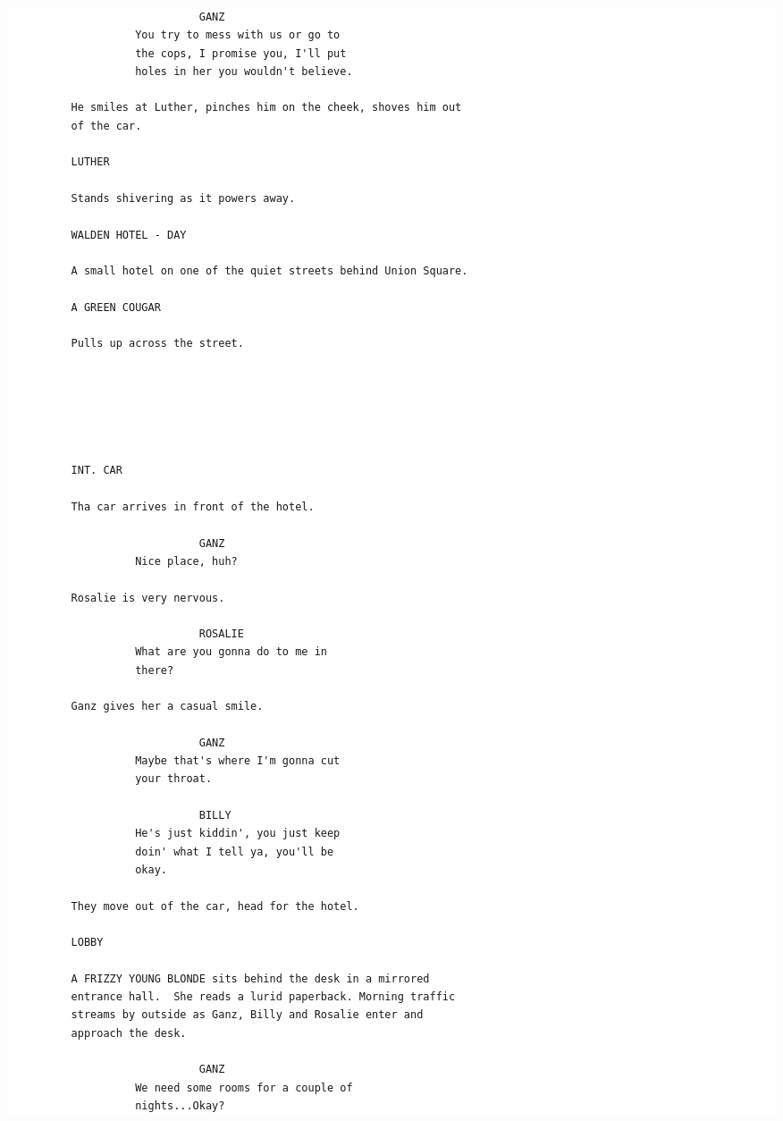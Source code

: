                                   GANZ
                        You try to mess with us or go to
                        the cops, I promise you, I'll put
                        holes in her you wouldn't believe.

              He smiles at Luther, pinches him on the cheek, shoves him out
              of the car.

              LUTHER

              Stands shivering as it powers away.

              WALDEN HOTEL - DAY

              A small hotel on one of the quiet streets behind Union Square.

              A GREEN COUGAR

              Pulls up across the street.






              INT. CAR

              Tha car arrives in front of the hotel.

                                  GANZ
                        Nice place, huh?

              Rosalie is very nervous.

                                  ROSALIE
                        What are you gonna do to me in
                        there?

              Ganz gives her a casual smile.

                                  GANZ
                        Maybe that's where I'm gonna cut
                        your throat.

                                  BILLY
                        He's just kiddin', you just keep
                        doin' what I tell ya, you'll be
                        okay.

              They move out of the car, head for the hotel.

              LOBBY

              A FRIZZY YOUNG BLONDE sits behind the desk in a mirrored
              entrance hall.  She reads a lurid paperback. Morning traffic
              streams by outside as Ganz, Billy and Rosalie enter and
              approach the desk.

                                  GANZ
                        We need some rooms for a couple of
                        nights...Okay?
